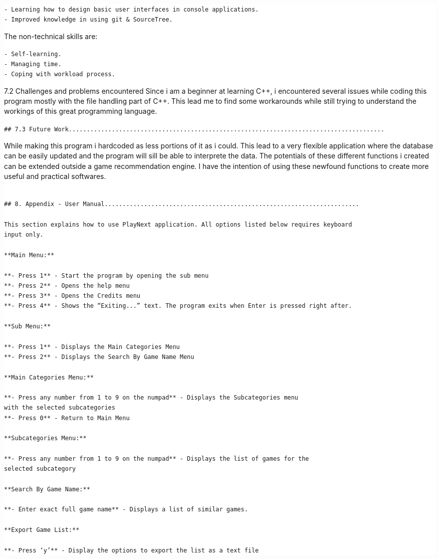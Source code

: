 ```
- Learning how to design basic user interfaces in console applications.
- Improved knowledge in using git & SourceTree.

```
The non-technical skills are:
```
- Self-learning.
- Managing time.
- Coping with workload process.

```
7.2 Challenges and problems encountered
Since i am a beginner at learning C++, i encountered several issues while coding this program
mostly with the file handling part of C++. This lead me to find some workarounds while still trying
to understand the workings of this great programming language.
```
## 7.3 Future Work........................................................................................

```
While making this program i hardcoded as less portions of it as i could. This lead to a very flexible
application where the database can be easily updated and the program will sill be able to interprete
the data. The potentials of these different functions i created can be extended outside a game
recommendation engine. I have the intention of using these newfound functions to create more
useful and practical softwares.
```

## 8. Appendix - User Manual.......................................................................

This section explains how to use PlayNext application. All options listed below requires keyboard
input only.

**Main Menu:**

**- Press 1** - Start the program by opening the sub menu
**- Press 2** - Opens the help menu
**- Press 3** - Opens the Credits menu
**- Press 4** - Shows the “Exiting...” text. The program exits when Enter is pressed right after.

**Sub Menu:**

**- Press 1** - Displays the Main Categories Menu
**- Press 2** - Displays the Search By Game Name Menu

**Main Categories Menu:**

**- Press any number from 1 to 9 on the numpad** - Displays the Subcategories menu
with the selected subcategories
**- Press 0** - Return to Main Menu

**Subcategories Menu:**

**- Press any number from 1 to 9 on the numpad** - Displays the list of games for the
selected subcategory

**Search By Game Name:**

**- Enter exact full game name** - Displays a list of similar games.

**Export Game List:**

**- Press ‘y’** - Display the options to export the list as a text file
```